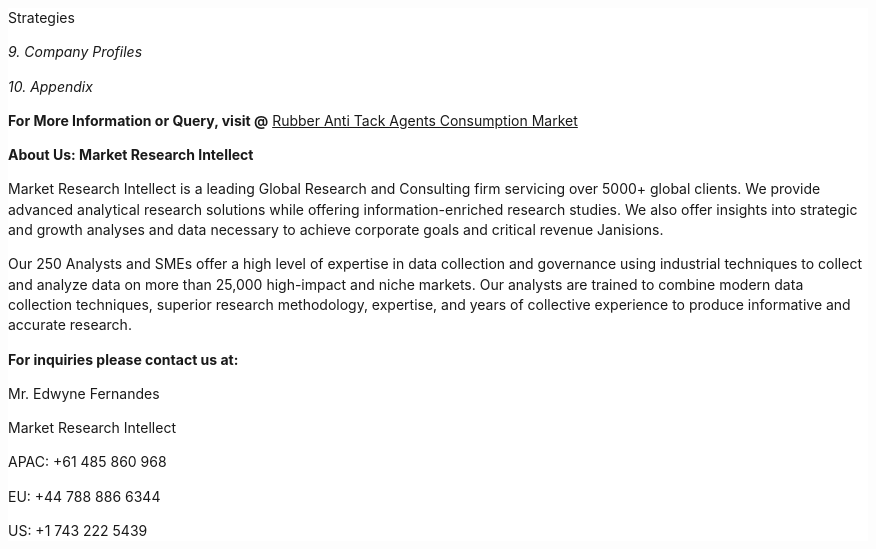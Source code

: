 Strategies</span></em></li></ul><p><em><span class="font-[700]">9. Company Profiles</span></em></p><p><em><span class="font-[700]">10. Appendix</span></em></p><p><span class="font-[700]"><strong>For More Information or Query, visit&nbsp;@</strong>&nbsp;</span><span class="font-[700]"><a href="https://www.marketresearchintellect.com/product/global-rubber-anti-tack-agents-consumption-market-size-and-forecast/?utm_source=Linkedin&utm_medium=865" target="_blank" data-tracking-control-name="article-ssr-frontend-pulse_little-text-block" data-tracking-will-navigate="" data-test-link="">Rubber Anti Tack Agents Consumption Market</a></span></p><p><strong><span class="font-[700]">About Us: Market Research Intellect</span></strong></p><p><span class="">Market Research Intellect is a leading Global Research and Consulting firm servicing over 5000+ global clients. We provide advanced analytical research solutions while offering information-enriched research studies.&nbsp;</span>We also offer insights into strategic and growth analyses and data necessary to achieve corporate goals and critical revenue Janisions.</p><p><span class="">Our 250 Analysts and SMEs offer a high level of expertise in data collection and governance using industrial techniques to collect and analyze data on more than 25,000 high-impact and niche markets. Our analysts are trained to combine modern data collection techniques, superior research methodology, expertise, and years of collective experience to produce informative and accurate research.</span></p><p><strong>For inquiries please contact us at:</strong></p><p>Mr. Edwyne Fernandes</p><p>Market Research Intellect</p><p>APAC: +61 485 860 968</p><p>EU: +44 788 886 6344</p><p>US: +1 743 222 5439</p>
